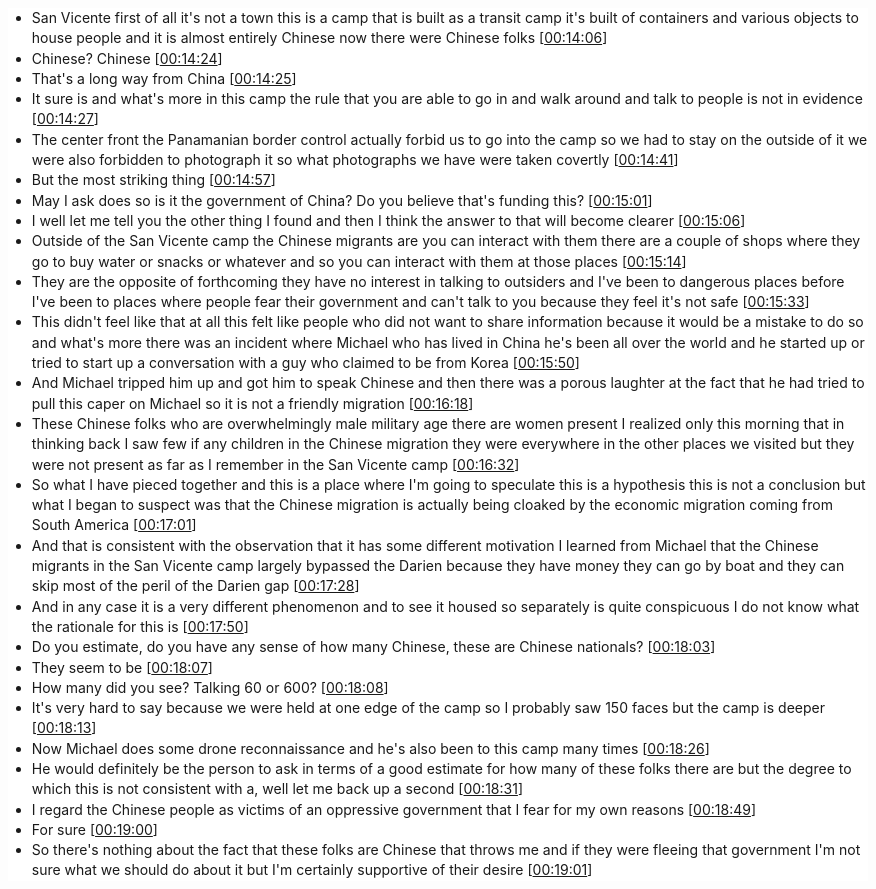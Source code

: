 *  San Vicente first of all it's not a town this is a camp that is built as a transit camp it's built of containers and various objects to house people and it is almost entirely Chinese now there were Chinese folks [[00:14:06](https://www.youtube.com/watch?v=wOxksFHAHRU&t=846.92s)]
*  Chinese? Chinese [[00:14:24](https://www.youtube.com/watch?v=wOxksFHAHRU&t=864.92s)]
*  That's a long way from China [[00:14:25](https://www.youtube.com/watch?v=wOxksFHAHRU&t=865.92s)]
*  It sure is and what's more in this camp the rule that you are able to go in and walk around and talk to people is not in evidence [[00:14:27](https://www.youtube.com/watch?v=wOxksFHAHRU&t=867.92s)]
*  The center front the Panamanian border control actually forbid us to go into the camp so we had to stay on the outside of it we were also forbidden to photograph it so what photographs we have were taken covertly [[00:14:41](https://www.youtube.com/watch?v=wOxksFHAHRU&t=881.92s)]
*  But the most striking thing [[00:14:57](https://www.youtube.com/watch?v=wOxksFHAHRU&t=897.92s)]
*  May I ask does so is it the government of China? Do you believe that's funding this? [[00:15:01](https://www.youtube.com/watch?v=wOxksFHAHRU&t=901.92s)]
*  I well let me tell you the other thing I found and then I think the answer to that will become clearer [[00:15:06](https://www.youtube.com/watch?v=wOxksFHAHRU&t=906.92s)]
*  Outside of the San Vicente camp the Chinese migrants are you can interact with them there are a couple of shops where they go to buy water or snacks or whatever and so you can interact with them at those places [[00:15:14](https://www.youtube.com/watch?v=wOxksFHAHRU&t=914.92s)]
*  They are the opposite of forthcoming they have no interest in talking to outsiders and I've been to dangerous places before I've been to places where people fear their government and can't talk to you because they feel it's not safe [[00:15:33](https://www.youtube.com/watch?v=wOxksFHAHRU&t=933.92s)]
*  This didn't feel like that at all this felt like people who did not want to share information because it would be a mistake to do so and what's more there was an incident where Michael who has lived in China he's been all over the world and he started up or tried to start up a conversation with a guy who claimed to be from Korea [[00:15:50](https://www.youtube.com/watch?v=wOxksFHAHRU&t=950.92s)]
*  And Michael tripped him up and got him to speak Chinese and then there was a porous laughter at the fact that he had tried to pull this caper on Michael so it is not a friendly migration [[00:16:18](https://www.youtube.com/watch?v=wOxksFHAHRU&t=978.92s)]
*  These Chinese folks who are overwhelmingly male military age there are women present I realized only this morning that in thinking back I saw few if any children in the Chinese migration they were everywhere in the other places we visited but they were not present as far as I remember in the San Vicente camp [[00:16:32](https://www.youtube.com/watch?v=wOxksFHAHRU&t=992.92s)]
*  So what I have pieced together and this is a place where I'm going to speculate this is a hypothesis this is not a conclusion but what I began to suspect was that the Chinese migration is actually being cloaked by the economic migration coming from South America [[00:17:01](https://www.youtube.com/watch?v=wOxksFHAHRU&t=1021.92s)]
*  And that is consistent with the observation that it has some different motivation I learned from Michael that the Chinese migrants in the San Vicente camp largely bypassed the Darien because they have money they can go by boat and they can skip most of the peril of the Darien gap [[00:17:28](https://www.youtube.com/watch?v=wOxksFHAHRU&t=1048.92s)]
*  And in any case it is a very different phenomenon and to see it housed so separately is quite conspicuous I do not know what the rationale for this is [[00:17:50](https://www.youtube.com/watch?v=wOxksFHAHRU&t=1070.92s)]
*  Do you estimate, do you have any sense of how many Chinese, these are Chinese nationals? [[00:18:03](https://www.youtube.com/watch?v=wOxksFHAHRU&t=1083.92s)]
*  They seem to be [[00:18:07](https://www.youtube.com/watch?v=wOxksFHAHRU&t=1087.92s)]
*  How many did you see? Talking 60 or 600? [[00:18:08](https://www.youtube.com/watch?v=wOxksFHAHRU&t=1088.92s)]
*  It's very hard to say because we were held at one edge of the camp so I probably saw 150 faces but the camp is deeper [[00:18:13](https://www.youtube.com/watch?v=wOxksFHAHRU&t=1093.92s)]
*  Now Michael does some drone reconnaissance and he's also been to this camp many times [[00:18:26](https://www.youtube.com/watch?v=wOxksFHAHRU&t=1106.92s)]
*  He would definitely be the person to ask in terms of a good estimate for how many of these folks there are but the degree to which this is not consistent with a, well let me back up a second [[00:18:31](https://www.youtube.com/watch?v=wOxksFHAHRU&t=1111.92s)]
*  I regard the Chinese people as victims of an oppressive government that I fear for my own reasons [[00:18:49](https://www.youtube.com/watch?v=wOxksFHAHRU&t=1129.92s)]
*  For sure [[00:19:00](https://www.youtube.com/watch?v=wOxksFHAHRU&t=1140.92s)]
*  So there's nothing about the fact that these folks are Chinese that throws me and if they were fleeing that government I'm not sure what we should do about it but I'm certainly supportive of their desire [[00:19:01](https://www.youtube.com/watch?v=wOxksFHAHRU&t=1141.92s)]